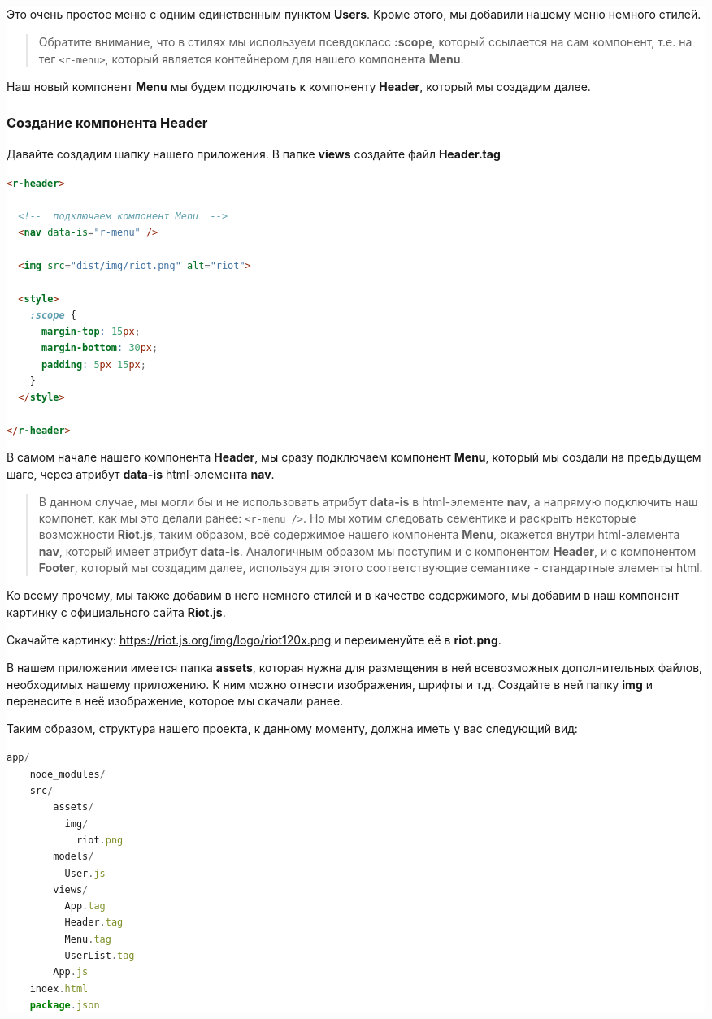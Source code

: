 Это очень простое меню с одним единственным пунктом **Users**. Кроме этого, мы добавили нашему меню немного стилей.

> Обратите внимание, что в стилях мы используем псевдокласс **:scope**, который ссылается на сам компонент, т.е. на тег ```<r-menu>```, который является контейнером для нашего компонента **Menu**.

Наш новый компонент **Menu** мы будем подключать к компоненту **Header**, который мы создадим далее.

<h3 id="create-component-header">Создание компонента Header</h3>

Давайте создадим шапку нашего приложения. В папке **views** создайте файл **Header.tag**

```html
<r-header>

  <!--  подключаем компонент Menu  -->
  <nav data-is="r-menu" />

  <img src="dist/img/riot.png" alt="riot">

  <style>
    :scope {
      margin-top: 15px;
      margin-bottom: 30px;
      padding: 5px 15px;
    }
  </style>

</r-header>
```

В самом начале нашего компонента **Header**, мы сразу подключаем компонент **Menu**, который мы создали на предыдущем шаге, через атрибут **data-is** html-элемента **nav**.

> В данном случае, мы могли бы и не использовать атрибут **data-is** в html-элементе **nav**, а напрямую подключить наш компонет, как мы это делали ранее: ```<r-menu />```. Но мы хотим следовать сементике и раскрыть некоторые возможности **Riot.js**, таким образом, всё содержимое нашего компонента **Menu**, окажется внутри html-элемента **nav**, который имеет атрибут **data-is**. Аналогичным образом мы поступим и с компонентом **Header**, и с компонентом **Footer**, который мы создадим далее, используя для этого соответствующие семантике - стандартные элементы html.

Ко всему прочему, мы также добавим в него немного стилей и в качестве содержимого, мы добавим в наш компонент картинку с официального сайта **Riot.js**.

Скачайте картинку: https://riot.js.org/img/logo/riot120x.png и переименуйте её в **riot.png**.

В нашем приложении имеется папка **assets**, которая нужна для размещения в ней всевозможных дополнительных файлов, необходимых нашему приложению. К ним можно отнести изображения, шрифты и т.д. Создайте в ней папку **img** и перенесите в неё изображение, которое мы скачали ранее.

Таким образом, структура нашего проекта, к данному моменту, должна иметь у вас следующий вид:

```js
app/
    node_modules/
    src/
        assets/
          img/
            riot.png
        models/
          User.js
        views/
          App.tag
          Header.tag
          Menu.tag
          UserList.tag
        App.js
    index.html
    package.json
```